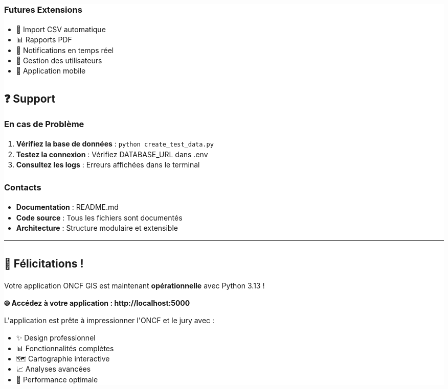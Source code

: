 ### Futures Extensions
- 🔄 Import CSV automatique
- 📊 Rapports PDF
- 🔔 Notifications en temps réel
- 👥 Gestion des utilisateurs
- 📱 Application mobile

## ❓ Support

### En cas de Problème
1. **Vérifiez la base de données** : `python create_test_data.py`
2. **Testez la connexion** : Vérifiez DATABASE_URL dans .env
3. **Consultez les logs** : Erreurs affichées dans le terminal

### Contacts
- **Documentation** : README.md
- **Code source** : Tous les fichiers sont documentés
- **Architecture** : Structure modulaire et extensible

---

## 🎉 Félicitations !

Votre application ONCF GIS est maintenant **opérationnelle** avec Python 3.13 !

**🌐 Accédez à votre application : http://localhost:5000**

L'application est prête à impressionner l'ONCF et le jury avec :
- ✨ Design professionnel
- 📊 Fonctionnalités complètes  
- 🗺️ Cartographie interactive
- 📈 Analyses avancées
- 🚀 Performance optimale